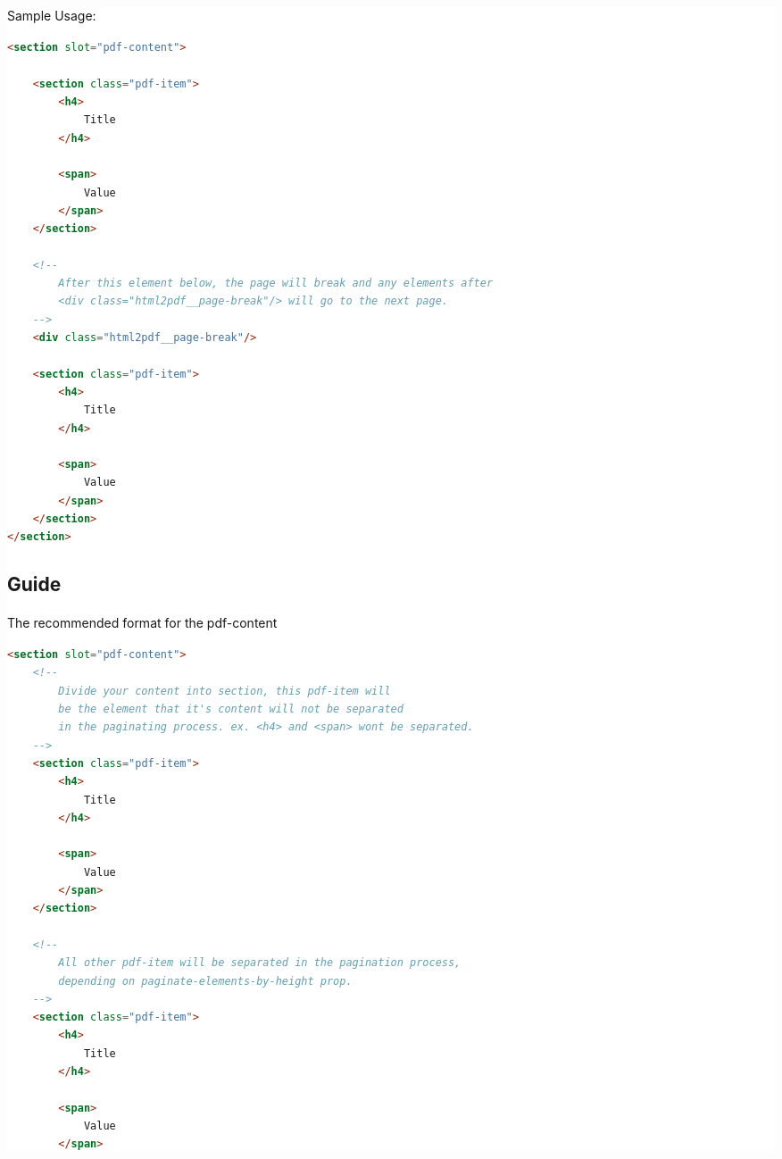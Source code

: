 Sample Usage:
```html
<section slot="pdf-content">

    <section class="pdf-item">
        <h4>
            Title
        </h4>

        <span>
            Value
        </span>
    </section>

    <!--
        After this element below, the page will break and any elements after
        <div class="html2pdf__page-break"/> will go to the next page.
    -->
    <div class="html2pdf__page-break"/>

    <section class="pdf-item">
        <h4>
            Title
        </h4>

        <span>
            Value
        </span>
    </section>
</section>
```

## Guide
The recommended format for the pdf-content

```html
<section slot="pdf-content">
    <!--
        Divide your content into section, this pdf-item will
        be the element that it's content will not be separated
        in the paginating process. ex. <h4> and <span> wont be separated.
    -->
    <section class="pdf-item">
        <h4>
            Title
        </h4>

        <span>
            Value
        </span>
    </section>

    <!--
        All other pdf-item will be separated in the pagination process,
        depending on paginate-elements-by-height prop.
    -->
    <section class="pdf-item">
        <h4>
            Title
        </h4>

        <span>
            Value
        </span>
```